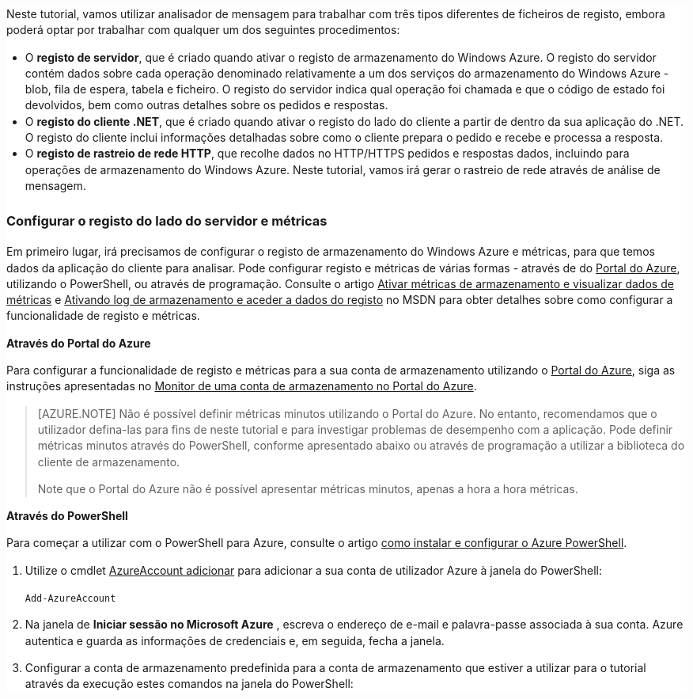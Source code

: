 Neste tutorial, vamos utilizar analisador de mensagem para trabalhar com três tipos diferentes de ficheiros de registo, embora poderá optar por trabalhar com qualquer um dos seguintes procedimentos:

- O **registo de servidor**, que é criado quando ativar o registo de armazenamento do Windows Azure. O registo do servidor contém dados sobre cada operação denominado relativamente a um dos serviços do armazenamento do Windows Azure - blob, fila de espera, tabela e ficheiro. O registo do servidor indica qual operação foi chamada e que o código de estado foi devolvidos, bem como outras detalhes sobre os pedidos e respostas.
- O **registo do cliente .NET**, que é criado quando ativar o registo do lado do cliente a partir de dentro da sua aplicação do .NET. O registo do cliente inclui informações detalhadas sobre como o cliente prepara o pedido e recebe e processa a resposta.
- O **registo de rastreio de rede HTTP**, que recolhe dados no HTTP/HTTPS pedidos e respostas dados, incluindo para operações de armazenamento do Windows Azure. Neste tutorial, vamos irá gerar o rastreio de rede através de análise de mensagem.

### <a name="configure-server-side-logging-and-metrics"></a>Configurar o registo do lado do servidor e métricas

Em primeiro lugar, irá precisamos de configurar o registo de armazenamento do Windows Azure e métricas, para que temos dados da aplicação do cliente para analisar. Pode configurar registo e métricas de várias formas - através de do [Portal do Azure](https://portal.azure.com), utilizando o PowerShell, ou através de programação. Consulte o artigo [Ativar métricas de armazenamento e visualizar dados de métricas](http://msdn.microsoft.com/library/azure/dn782843.aspx) e [Ativando log de armazenamento e aceder a dados do registo](http://msdn.microsoft.com/library/azure/dn782840.aspx) no MSDN para obter detalhes sobre como configurar a funcionalidade de registo e métricas.

**Através do Portal do Azure**

Para configurar a funcionalidade de registo e métricas para a sua conta de armazenamento utilizando o [Portal do Azure](https://portal.azure.com), siga as instruções apresentadas no [Monitor de uma conta de armazenamento no Portal do Azure](storage-monitor-storage-account.md).

> [AZURE.NOTE] Não é possível definir métricas minutos utilizando o Portal do Azure. No entanto, recomendamos que o utilizador defina-las para fins de neste tutorial e para investigar problemas de desempenho com a aplicação. Pode definir métricas minutos através do PowerShell, conforme apresentado abaixo ou através de programação a utilizar a biblioteca do cliente de armazenamento.
>
> Note que o Portal do Azure não é possível apresentar métricas minutos, apenas a hora a hora métricas.

**Através do PowerShell**

Para começar a utilizar com o PowerShell para Azure, consulte o artigo [como instalar e configurar o Azure PowerShell](../powershell-install-configure.md).

1. Utilize o cmdlet [AzureAccount adicionar](http://msdn.microsoft.com/library/azure/dn722528.aspx) para adicionar a sua conta de utilizador Azure à janela do PowerShell:

    ```
    Add-AzureAccount
    ```

2. Na janela de **Iniciar sessão no Microsoft Azure** , escreva o endereço de e-mail e palavra-passe associada à sua conta. Azure autentica e guarda as informações de credenciais e, em seguida, fecha a janela.
3. Configurar a conta de armazenamento predefinida para a conta de armazenamento que estiver a utilizar para o tutorial através da execução estes comandos na janela do PowerShell:
